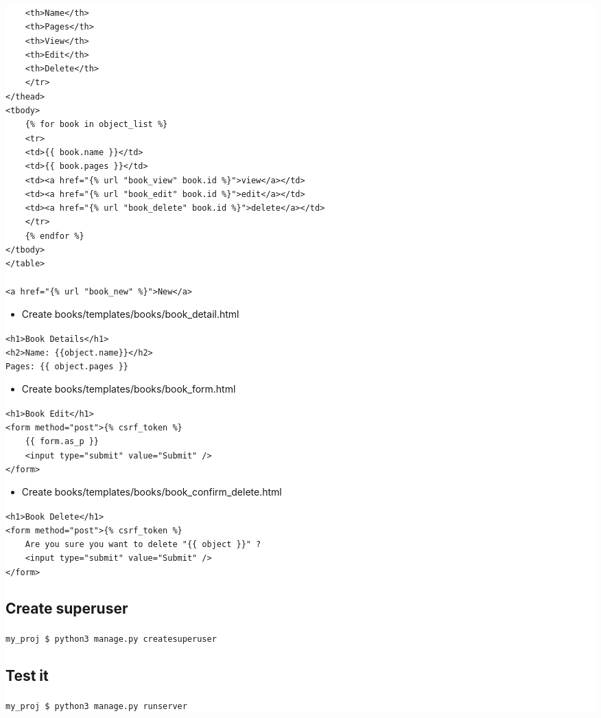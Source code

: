 ```
    <th>Name</th>
    <th>Pages</th>
    <th>View</th>
    <th>Edit</th>
    <th>Delete</th>
    </tr>
</thead>
<tbody>
    {% for book in object_list %}
    <tr>
    <td>{{ book.name }}</td>
    <td>{{ book.pages }}</td>
    <td><a href="{% url "book_view" book.id %}">view</a></td>
    <td><a href="{% url "book_edit" book.id %}">edit</a></td>
    <td><a href="{% url "book_delete" book.id %}">delete</a></td>
    </tr>
    {% endfor %}
</tbody>
</table>

<a href="{% url "book_new" %}">New</a>
```
- Create books/templates/books/book_detail.html
```
<h1>Book Details</h1>
<h2>Name: {{object.name}}</h2>
Pages: {{ object.pages }}
```
- Create books/templates/books/book_form.html
```
<h1>Book Edit</h1>
<form method="post">{% csrf_token %}
    {{ form.as_p }}
    <input type="submit" value="Submit" />
</form>
```
- Create books/templates/books/book_confirm_delete.html
```
<h1>Book Delete</h1>
<form method="post">{% csrf_token %}
    Are you sure you want to delete "{{ object }}" ?
    <input type="submit" value="Submit" />
</form>
```
## Create superuser
```
my_proj $ python3 manage.py createsuperuser
```
## Test it
```
my_proj $ python3 manage.py runserver
```
